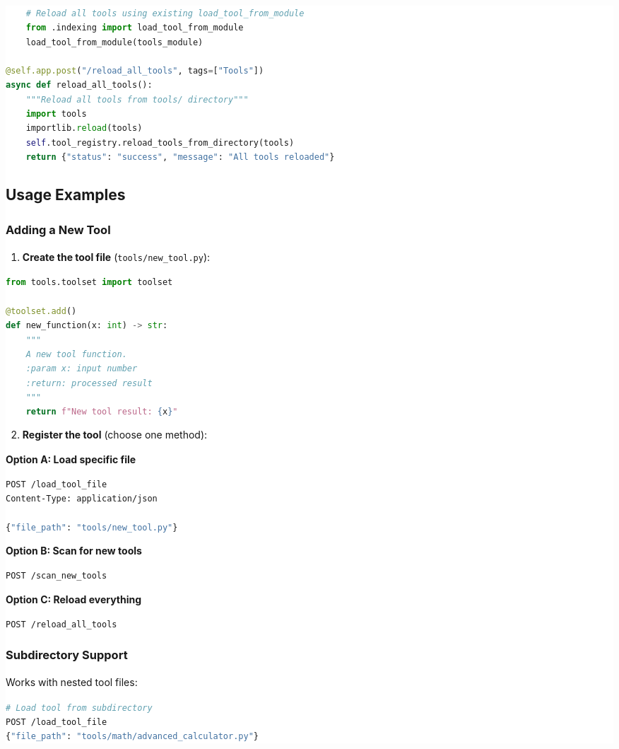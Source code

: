 ```python
    # Reload all tools using existing load_tool_from_module
    from .indexing import load_tool_from_module
    load_tool_from_module(tools_module)

@self.app.post("/reload_all_tools", tags=["Tools"])
async def reload_all_tools():
    """Reload all tools from tools/ directory"""
    import tools
    importlib.reload(tools)
    self.tool_registry.reload_tools_from_directory(tools)
    return {"status": "success", "message": "All tools reloaded"}
```

## Usage Examples

### Adding a New Tool

1. **Create the tool file** (`tools/new_tool.py`):
```python
from tools.toolset import toolset

@toolset.add()
def new_function(x: int) -> str:
    """
    A new tool function.
    :param x: input number
    :return: processed result
    """
    return f"New tool result: {x}"
```

2. **Register the tool** (choose one method):

**Option A: Load specific file**
```bash
POST /load_tool_file
Content-Type: application/json

{"file_path": "tools/new_tool.py"}
```

**Option B: Scan for new tools**
```bash
POST /scan_new_tools
```

**Option C: Reload everything**
```bash
POST /reload_all_tools
```

### Subdirectory Support

Works with nested tool files:
```bash
# Load tool from subdirectory
POST /load_tool_file
{"file_path": "tools/math/advanced_calculator.py"}
```
